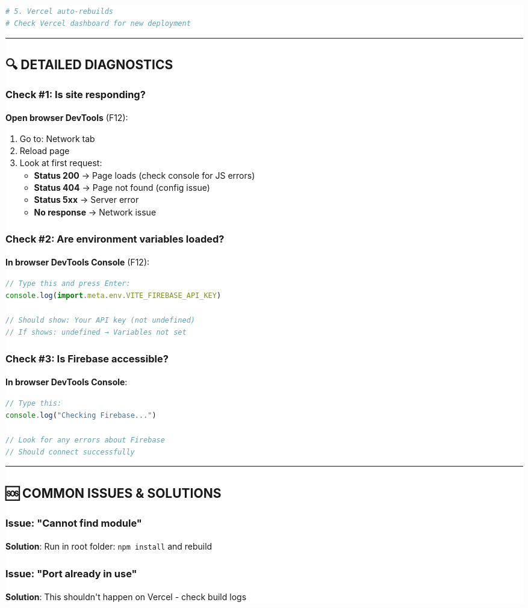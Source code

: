 ```powershell
# 5. Vercel auto-rebuilds
# Check Vercel dashboard for new deployment
```

---

## 🔍 DETAILED DIAGNOSTICS

### Check #1: Is site responding?

**Open browser DevTools** (F12):
1. Go to: Network tab
2. Reload page
3. Look at first request:
   - **Status 200** → Page loads (check console for JS errors)
   - **Status 404** → Page not found (config issue)
   - **Status 5xx** → Server error
   - **No response** → Network issue

### Check #2: Are environment variables loaded?

**In browser DevTools Console** (F12):
```javascript
// Type this and press Enter:
console.log(import.meta.env.VITE_FIREBASE_API_KEY)

// Should show: Your API key (not undefined)
// If shows: undefined → Variables not set
```

### Check #3: Is Firebase accessible?

**In browser DevTools Console**:
```javascript
// Type this:
console.log("Checking Firebase...")

// Look for any errors about Firebase
// Should connect successfully
```

---

## 🆘 COMMON ISSUES & SOLUTIONS

### Issue: "Cannot find module"
**Solution**: Run in root folder: `npm install` and rebuild

### Issue: "Port already in use"
**Solution**: This shouldn't happen on Vercel - check build logs
